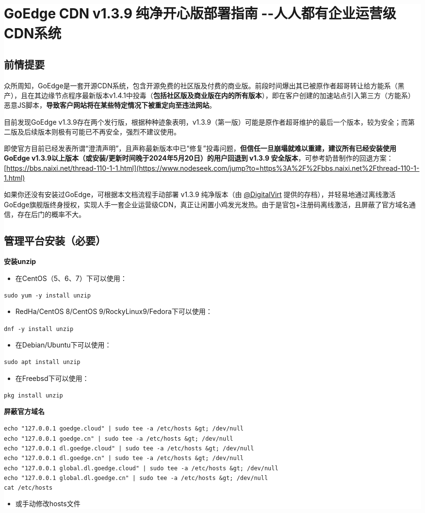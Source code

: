# GoEdge CDN v1.3.9 纯净开心版部署指南 --人人都有企业运营级CDN系统

## 前情提要

众所周知，GoEdge是一套开源CDN系统，包含开源免费的社区版及付费的商业版。前段时间爆出其已被原作者超哥转让给方能系（黑产），且在其边缘节点程序最新版本v1.4.1中投毒（**包括社区版及商业版在内的所有版本**），即在客户创建的加速站点引入第三方（方能系）恶意JS脚本，**导致客户网站将在某些特定情况下被重定向至违法网站**。

目前发现GoEdge v1.3.9存在两个发行版，根据种种迹象表明，v1.3.9（第一版）可能是原作者超哥维护的最后一个版本，较为安全；而第二版及后续版本则极有可能已不再安全，强烈不建议使用。

即使官方目前已经发表所谓“澄清声明”，且声称最新版本中已“修复”投毒问题，**但信任一旦崩塌就难以重建，建议所有已经安装使用GoEdge v1.3.9以上版本（或安装/更新时间晚于2024年5月20日）的用户回退到 v1.3.9 安全版本**，可参考奶昔制作的回退方案：[https://bbs.naixi.net/thread-110-1-1.html](https://www.nodeseek.com/jump?to=https%3A%2F%2Fbbs.naixi.net%2Fthread-110-1-1.html)

如果你还没有安装过GoEdge，可根据本文档流程手动部署 v1.3.9 纯净版本（由 [@DigitalVirt](https://www.nodeseek.com/member?t=DigitalVirt) 提供的存档），并轻易地通过离线激活GoEdge旗舰版终身授权，实现人手一套企业运营级CDN，真正让闲置小鸡发光发热。由于是官包+注册码离线激活，且屏蔽了官方域名通信，存在后门的概率不大。

## 管理平台安装（必要）

**安装unzip**

-   在CentOS（5、6、7）下可以使用：

```
sudo yum -y install unzip
```

-   RedHa/CentOS 8/CentOS 9/RockyLinux9/Fedora下可以使用：

```
dnf -y install unzip
```

-   在Debian/Ubuntu下可以使用：

```
sudo apt install unzip
```

-   在Freebsd下可以使用：

```
pkg install unzip
```

**屏蔽官方域名**

```
echo "127.0.0.1 goedge.cloud" | sudo tee -a /etc/hosts &gt; /dev/null
echo "127.0.0.1 goedge.cn" | sudo tee -a /etc/hosts &gt; /dev/null
echo "127.0.0.1 dl.goedge.cloud" | sudo tee -a /etc/hosts &gt; /dev/null
echo "127.0.0.1 dl.goedge.cn" | sudo tee -a /etc/hosts &gt; /dev/null
echo "127.0.0.1 global.dl.goedge.cloud" | sudo tee -a /etc/hosts &gt; /dev/null
echo "127.0.0.1 global.dl.goedge.cn" | sudo tee -a /etc/hosts &gt; /dev/null
cat /etc/hosts
```

-   或手动修改hosts文件
